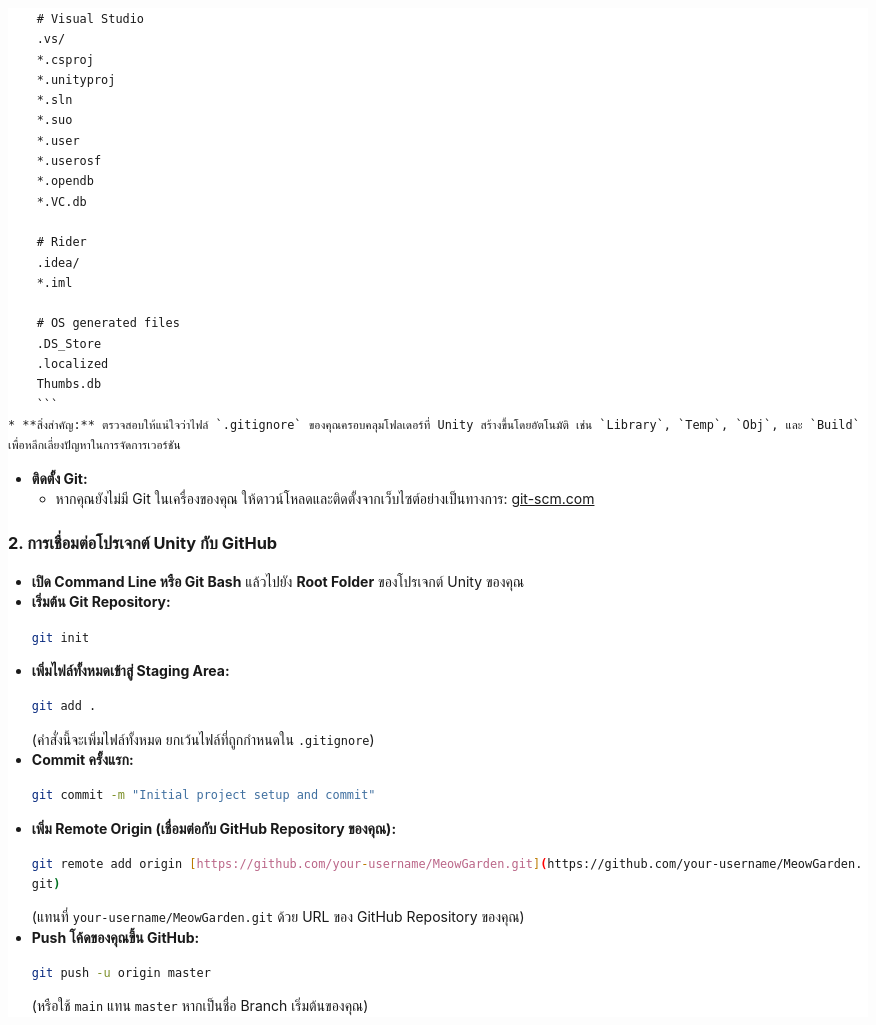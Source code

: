 
        # Visual Studio
        .vs/
        *.csproj
        *.unityproj
        *.sln
        *.suo
        *.user
        *.userosf
        *.opendb
        *.VC.db

        # Rider
        .idea/
        *.iml

        # OS generated files
        .DS_Store
        .localized
        Thumbs.db
        ```
    * **สิ่งสำคัญ:** ตรวจสอบให้แน่ใจว่าไฟล์ `.gitignore` ของคุณครอบคลุมโฟลเดอร์ที่ Unity สร้างขึ้นโดยอัตโนมัติ เช่น `Library`, `Temp`, `Obj`, และ `Build` เพื่อหลีกเลี่ยงปัญหาในการจัดการเวอร์ชัน

* **ติดตั้ง Git:**
    * หากคุณยังไม่มี Git ในเครื่องของคุณ ให้ดาวน์โหลดและติดตั้งจากเว็บไซต์อย่างเป็นทางการ: [git-scm.com](https://git-scm.com/)

### 2. การเชื่อมต่อโปรเจกต์ Unity กับ GitHub

* **เปิด Command Line หรือ Git Bash** แล้วไปยัง **Root Folder** ของโปรเจกต์ Unity ของคุณ
* **เริ่มต้น Git Repository:**
    ```bash
    git init
    ```
* **เพิ่มไฟล์ทั้งหมดเข้าสู่ Staging Area:**
    ```bash
    git add .
    ```
    (คำสั่งนี้จะเพิ่มไฟล์ทั้งหมด ยกเว้นไฟล์ที่ถูกกำหนดใน `.gitignore`)
* **Commit ครั้งแรก:**
    ```bash
    git commit -m "Initial project setup and commit"
    ```
* **เพิ่ม Remote Origin (เชื่อมต่อกับ GitHub Repository ของคุณ):**
    ```bash
    git remote add origin [https://github.com/your-username/MeowGarden.git](https://github.com/your-username/MeowGarden.git)
    ```
    (แทนที่ `your-username/MeowGarden.git` ด้วย URL ของ GitHub Repository ของคุณ)
* **Push โค้ดของคุณขึ้น GitHub:**
    ```bash
    git push -u origin master
    ```
    (หรือใช้ `main` แทน `master` หากเป็นชื่อ Branch เริ่มต้นของคุณ)
